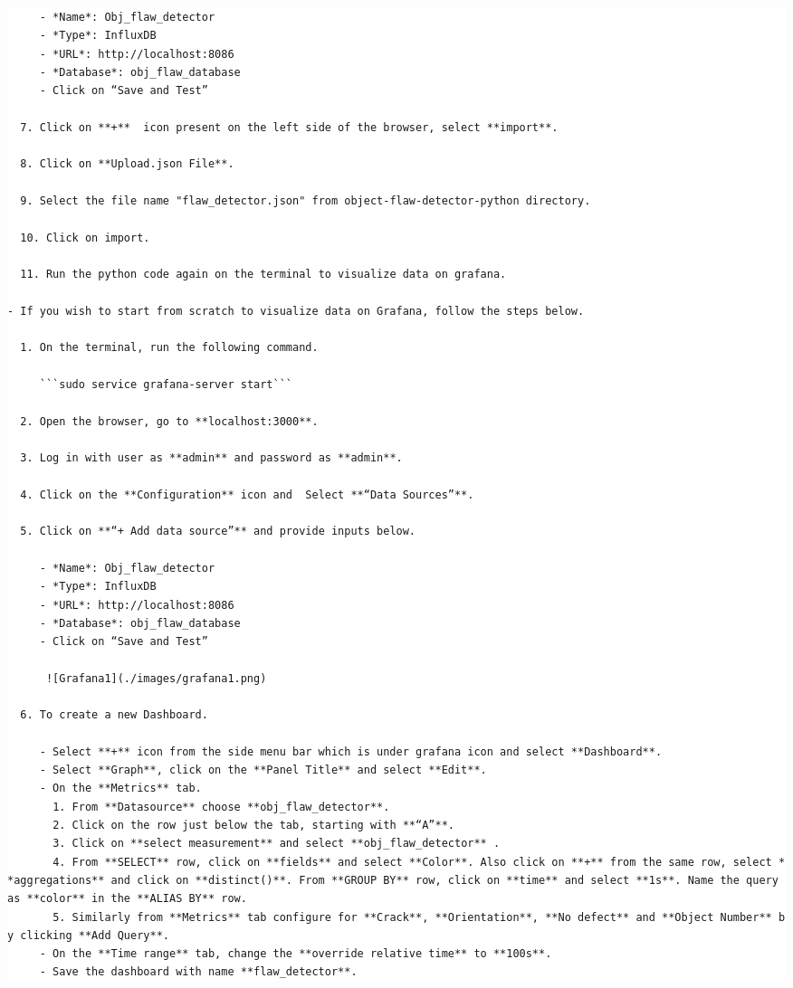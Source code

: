 ```
     - *Name*: Obj_flaw_detector
     - *Type*: InfluxDB
     - *URL*: http://localhost:8086
     - *Database*: obj_flaw_database
     - Click on “Save and Test”

  7. Click on **+**  icon present on the left side of the browser, select **import**.

  8. Click on **Upload.json File**.

  9. Select the file name "flaw_detector.json" from object-flaw-detector-python directory.

  10. Click on import.

  11. Run the python code again on the terminal to visualize data on grafana.

- If you wish to start from scratch to visualize data on Grafana, follow the steps below.

  1. On the terminal, run the following command.

     ```sudo service grafana-server start```

  2. Open the browser, go to **localhost:3000**.

  3. Log in with user as **admin** and password as **admin**.

  4. Click on the **Configuration** icon and  Select **“Data Sources”**.

  5. Click on **“+ Add data source”** and provide inputs below.

     - *Name*: Obj_flaw_detector
     - *Type*: InfluxDB
     - *URL*: http://localhost:8086
     - *Database*: obj_flaw_database
     - Click on “Save and Test”

      ![Grafana1](./images/grafana1.png)

  6. To create a new Dashboard.

     - Select **+** icon from the side menu bar which is under grafana icon and select **Dashboard**.
     - Select **Graph**, click on the **Panel Title** and select **Edit**.
     - On the **Metrics** tab.
       1. From **Datasource** choose **obj_flaw_detector**.
       2. Click on the row just below the tab, starting with **“A”**.
       3. Click on **select measurement** and select **obj_flaw_detector** .
       4. From **SELECT** row, click on **fields** and select **Color**. Also click on **+** from the same row, select **aggregations** and click on **distinct()**. From **GROUP BY** row, click on **time** and select **1s**. Name the query as **color** in the **ALIAS BY** row.
       5. Similarly from **Metrics** tab configure for **Crack**, **Orientation**, **No defect** and **Object Number** by clicking **Add Query**.
     - On the **Time range** tab, change the **override relative time** to **100s**.
     - Save the dashboard with name **flaw_detector**.

```